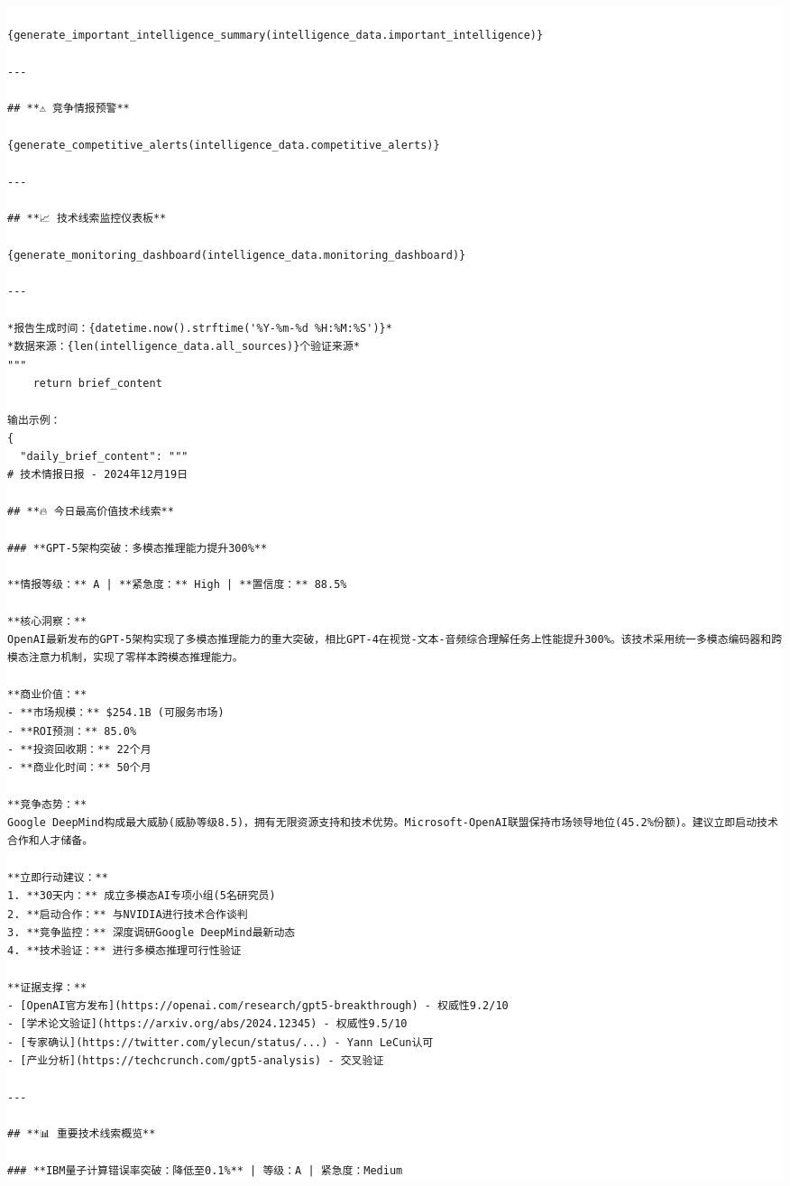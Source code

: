 ```

{generate_important_intelligence_summary(intelligence_data.important_intelligence)}

---

## **⚠️ 竞争情报预警**

{generate_competitive_alerts(intelligence_data.competitive_alerts)}

---

## **📈 技术线索监控仪表板**

{generate_monitoring_dashboard(intelligence_data.monitoring_dashboard)}

---

*报告生成时间：{datetime.now().strftime('%Y-%m-%d %H:%M:%S')}*
*数据来源：{len(intelligence_data.all_sources)}个验证来源*
"""
    return brief_content

输出示例：
{
  "daily_brief_content": """
# 技术情报日报 - 2024年12月19日

## **🔥 今日最高价值技术线索**

### **GPT-5架构突破：多模态推理能力提升300%**

**情报等级：** A | **紧急度：** High | **置信度：** 88.5%

**核心洞察：**
OpenAI最新发布的GPT-5架构实现了多模态推理能力的重大突破，相比GPT-4在视觉-文本-音频综合理解任务上性能提升300%。该技术采用统一多模态编码器和跨模态注意力机制，实现了零样本跨模态推理能力。

**商业价值：**
- **市场规模：** $254.1B (可服务市场)
- **ROI预测：** 85.0%
- **投资回收期：** 22个月
- **商业化时间：** 50个月

**竞争态势：**
Google DeepMind构成最大威胁(威胁等级8.5)，拥有无限资源支持和技术优势。Microsoft-OpenAI联盟保持市场领导地位(45.2%份额)。建议立即启动技术合作和人才储备。

**立即行动建议：**
1. **30天内：** 成立多模态AI专项小组(5名研究员)
2. **启动合作：** 与NVIDIA进行技术合作谈判
3. **竞争监控：** 深度调研Google DeepMind最新动态
4. **技术验证：** 进行多模态推理可行性验证

**证据支撑：**
- [OpenAI官方发布](https://openai.com/research/gpt5-breakthrough) - 权威性9.2/10
- [学术论文验证](https://arxiv.org/abs/2024.12345) - 权威性9.5/10  
- [专家确认](https://twitter.com/ylecun/status/...) - Yann LeCun认可
- [产业分析](https://techcrunch.com/gpt5-analysis) - 交叉验证

---

## **📊 重要技术线索概览**

### **IBM量子计算错误率突破：降低至0.1%** | 等级：A | 紧急度：Medium
```